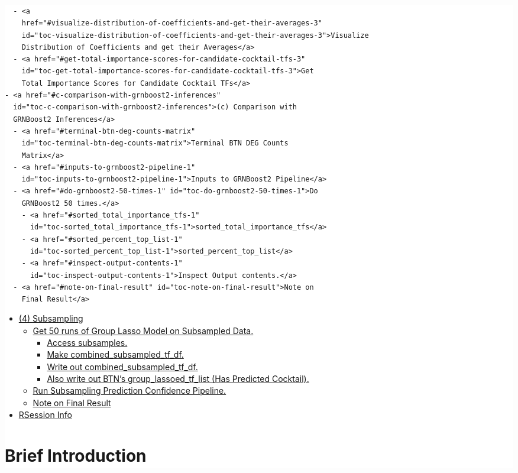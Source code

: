       - <a
        href="#visualize-distribution-of-coefficients-and-get-their-averages-3"
        id="toc-visualize-distribution-of-coefficients-and-get-their-averages-3">Visualize
        Distribution of Coefficients and get their Averages</a>
      - <a href="#get-total-importance-scores-for-candidate-cocktail-tfs-3"
        id="toc-get-total-importance-scores-for-candidate-cocktail-tfs-3">Get
        Total Importance Scores for Candidate Cocktail TFs</a>
    - <a href="#c-comparison-with-grnboost2-inferences"
      id="toc-c-comparison-with-grnboost2-inferences">(c) Comparison with
      GRNBoost2 Inferences</a>
      - <a href="#terminal-btn-deg-counts-matrix"
        id="toc-terminal-btn-deg-counts-matrix">Terminal BTN DEG Counts
        Matrix</a>
      - <a href="#inputs-to-grnboost2-pipeline-1"
        id="toc-inputs-to-grnboost2-pipeline-1">Inputs to GRNBoost2 Pipeline</a>
      - <a href="#do-grnboost2-50-times-1" id="toc-do-grnboost2-50-times-1">Do
        GRNBoost2 50 times.</a>
        - <a href="#sorted_total_importance_tfs-1"
          id="toc-sorted_total_importance_tfs-1">sorted_total_importance_tfs</a>
        - <a href="#sorted_percent_top_list-1"
          id="toc-sorted_percent_top_list-1">sorted_percent_top_list</a>
        - <a href="#inspect-output-contents-1"
          id="toc-inspect-output-contents-1">Inspect Output contents.</a>
      - <a href="#note-on-final-result" id="toc-note-on-final-result">Note on
        Final Result</a>
  - <a href="#4-subsampling" id="toc-4-subsampling">(4) Subsampling</a>
    - <a href="#get-50-runs-of-group-lasso-model-on-subsampled-data"
      id="toc-get-50-runs-of-group-lasso-model-on-subsampled-data">Get 50 runs
      of Group Lasso Model on Subsampled Data.</a>
      - <a href="#access-subsamples" id="toc-access-subsamples">Access
        subsamples.</a>
      - <a href="#make-combined_subsampled_tf_df"
        id="toc-make-combined_subsampled_tf_df">Make
        combined_subsampled_tf_df.</a>
      - <a href="#write-out-combined_subsampled_tf_df"
        id="toc-write-out-combined_subsampled_tf_df">Write out
        combined_subsampled_tf_df.</a>
      - <a
        href="#also-write-out-btns-group_lassoed_tf_list-has-predicted-cocktail"
        id="toc-also-write-out-btns-group_lassoed_tf_list-has-predicted-cocktail">Also
        write out BTN’s group_lassoed_tf_list (Has Predicted Cocktail).</a>
    - <a href="#run-subsampling-prediction-confidence-pipeline"
      id="toc-run-subsampling-prediction-confidence-pipeline">Run Subsampling
      Prediction Confidence Pipeline.</a>
    - <a href="#note-on-final-result-1" id="toc-note-on-final-result-1">Note
      on Final Result</a>
- <a href="#rsession-info" id="toc-rsession-info">RSession Info</a>

# Brief Introduction
